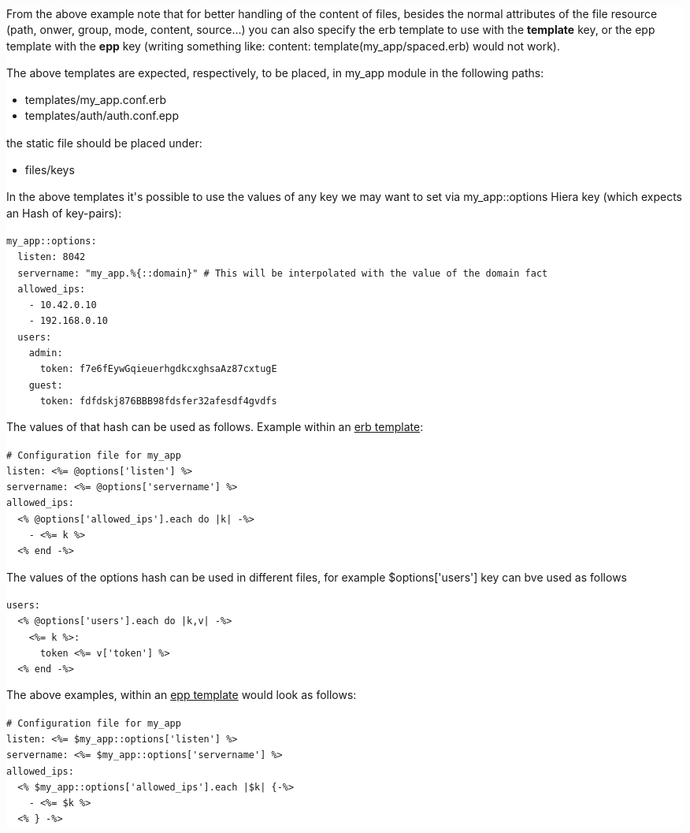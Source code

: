 From the above example note that for better handling of the content of files, besides the normal attributes of the file resource (path, onwer, group, mode, content, source...) you can also specify the erb template to use with the **template** key, or the epp template with the **epp** key (writing something like: content: template(my_app/spaced.erb) would not work).

The above templates are expected, respectively, to be placed, in my_app module in the following paths:

  - templates/my_app.conf.erb
  - templates/auth/auth.conf.epp

the static file should be placed under:

  - files/keys

In the above templates it's possible to use the values of any key we may want to set via my_app::options Hiera key (which expects an Hash of key-pairs):

    my_app::options:
      listen: 8042
      servername: "my_app.%{::domain}" # This will be interpolated with the value of the domain fact
      allowed_ips:
        - 10.42.0.10
        - 192.168.0.10
      users:
        admin:
          token: f7e6fEywGqieuerhgdkcxghsaAz87cxtugE
        guest:
          token: fdfdskj876BBB98fdsfer32afesdf4gvdfs

The values of that hash can be used as follows. Example within an [erb template](https://puppet.com/docs/puppet/latest/lang_template_erb.html):

    # Configuration file for my_app
    listen: <%= @options['listen'] %>
    servername: <%= @options['servername'] %>
    allowed_ips:
      <% @options['allowed_ips'].each do |k| -%>
        - <%= k %>
      <% end -%>

The values of the options hash can be used in different files, for example $options['users'] key can bve used as follows

    users:
      <% @options['users'].each do |k,v| -%>
        <%= k %>:
          token <%= v['token'] %>
      <% end -%>

The above examples, within an [epp template](https://puppet.com/docs/puppet/latest/lang_template_epp.html) would look as follows:

    # Configuration file for my_app
    listen: <%= $my_app::options['listen'] %>
    servername: <%= $my_app::options['servername'] %>
    allowed_ips:
      <% $my_app::options['allowed_ips'].each |$k| {-%>
        - <%= $k %>
      <% } -%>
